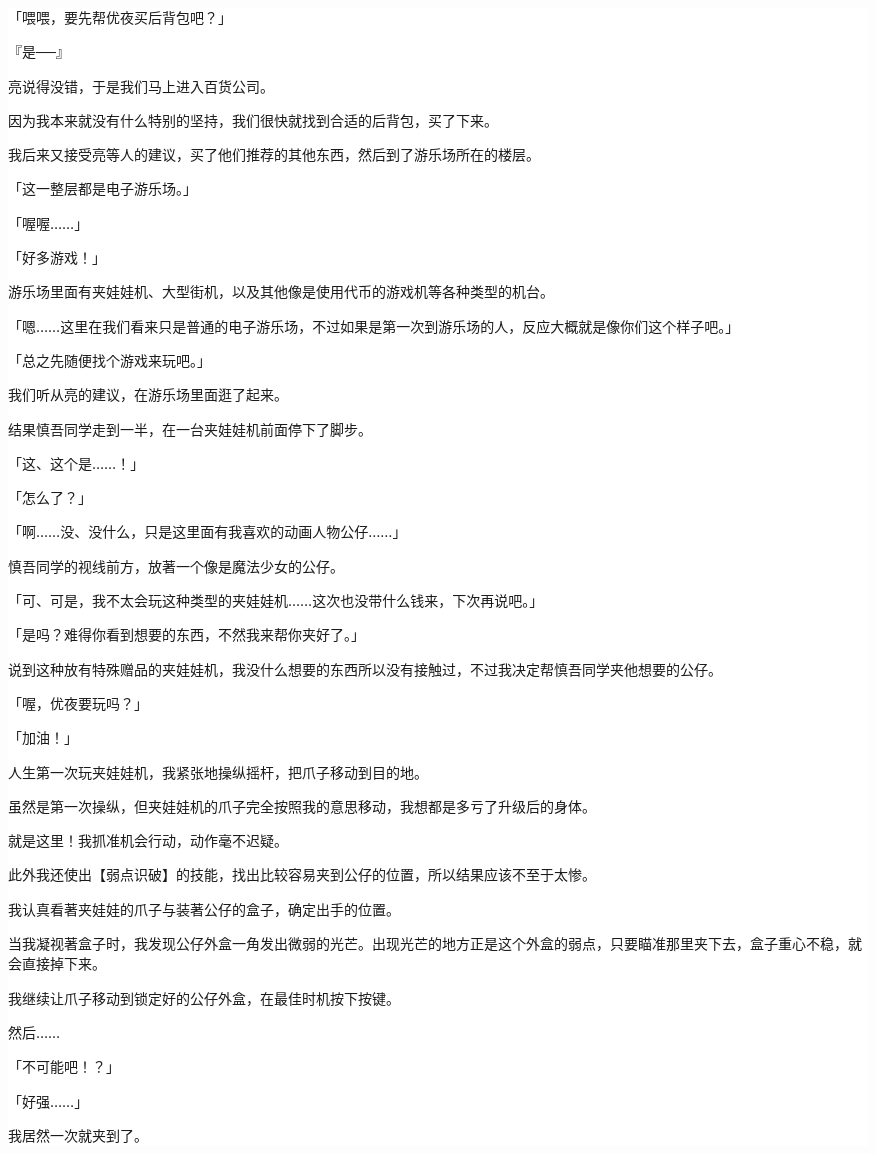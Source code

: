 「喂喂，要先帮优夜买后背包吧？」

『是──』

亮说得没错，于是我们马上进入百货公司。

因为我本来就没有什么特别的坚持，我们很快就找到合适的后背包，买了下来。

我后来又接受亮等人的建议，买了他们推荐的其他东西，然后到了游乐场所在的楼层。

「这一整层都是电子游乐场。」

「喔喔……」

「好多游戏！」

游乐场里面有夹娃娃机、大型街机，以及其他像是使用代币的游戏机等各种类型的机台。

「嗯……这里在我们看来只是普通的电子游乐场，不过如果是第一次到游乐场的人，反应大概就是像你们这个样子吧。」

「总之先随便找个游戏来玩吧。」

我们听从亮的建议，在游乐场里面逛了起来。

结果慎吾同学走到一半，在一台夹娃娃机前面停下了脚步。

「这、这个是……！」

「怎么了？」

「啊……没、没什么，只是这里面有我喜欢的动画人物公仔……」

慎吾同学的视线前方，放著一个像是魔法少女的公仔。

「可、可是，我不太会玩这种类型的夹娃娃机……这次也没带什么钱来，下次再说吧。」

「是吗？难得你看到想要的东西，不然我来帮你夹好了。」

说到这种放有特殊赠品的夹娃娃机，我没什么想要的东西所以没有接触过，不过我决定帮慎吾同学夹他想要的公仔。

「喔，优夜要玩吗？」

「加油！」

人生第一次玩夹娃娃机，我紧张地操纵摇杆，把爪子移动到目的地。

虽然是第一次操纵，但夹娃娃机的爪子完全按照我的意思移动，我想都是多亏了升级后的身体。

就是这里！我抓准机会行动，动作毫不迟疑。

此外我还使出【弱点识破】的技能，找出比较容易夹到公仔的位置，所以结果应该不至于太惨。

我认真看著夹娃娃的爪子与装著公仔的盒子，确定出手的位置。

当我凝视著盒子时，我发现公仔外盒一角发出微弱的光芒。出现光芒的地方正是这个外盒的弱点，只要瞄准那里夹下去，盒子重心不稳，就会直接掉下来。

我继续让爪子移动到锁定好的公仔外盒，在最佳时机按下按键。

然后……

「不可能吧！？」

「好强……」

我居然一次就夹到了。
